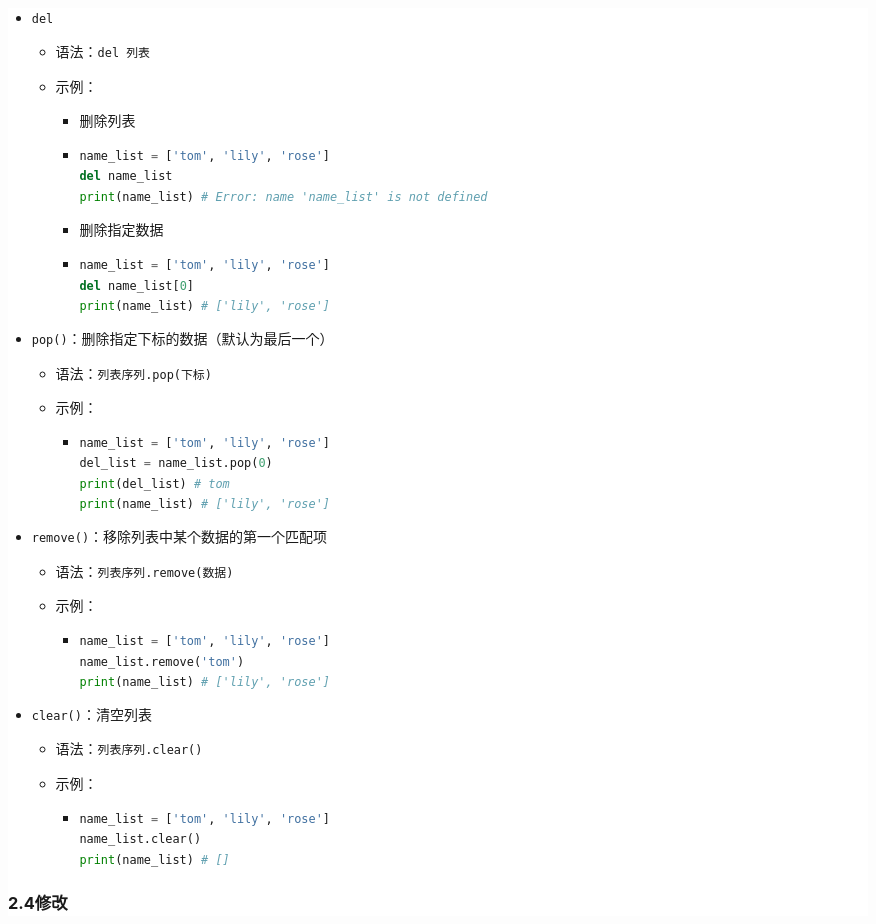 - `del`

  - 语法：`del 列表`

  - 示例：

    - 删除列表

    - ```python
      name_list = ['tom', 'lily', 'rose']
      del name_list
      print(name_list) # Error: name 'name_list' is not defined
      ```

    - 删除指定数据

    - ```python
      name_list = ['tom', 'lily', 'rose']
      del name_list[0]
      print(name_list) # ['lily', 'rose']
      ```

- `pop()`：删除指定下标的数据（默认为最后一个）

  - 语法：`列表序列.pop(下标)`

  - 示例：

    - ```python
      name_list = ['tom', 'lily', 'rose']
      del_list = name_list.pop(0)
      print(del_list) # tom
      print(name_list) # ['lily', 'rose']
      ```

- `remove()`：移除列表中某个数据的第一个匹配项

  - 语法：`列表序列.remove(数据)`

  - 示例：

    - ```python
      name_list = ['tom', 'lily', 'rose']
      name_list.remove('tom')
      print(name_list) # ['lily', 'rose']
      ```

- `clear()`：清空列表

  - 语法：`列表序列.clear()`

  - 示例：

    - ```python
      name_list = ['tom', 'lily', 'rose']
      name_list.clear()
      print(name_list) # []
      ```

### 2.4修改
